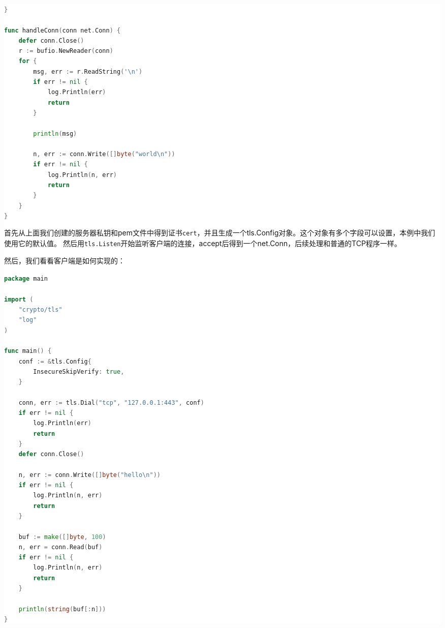 ```go
}

func handleConn(conn net.Conn) {
	defer conn.Close()
	r := bufio.NewReader(conn)
	for {
		msg, err := r.ReadString('\n')
		if err != nil {
			log.Println(err)
			return
		}

		println(msg)

		n, err := conn.Write([]byte("world\n"))
		if err != nil {
			log.Println(n, err)
			return
		}
	}
}
```

首先从上面我们创建的服务器私钥和pem文件中得到证书`cert`，并且生成一个tls.Config对象。这个对象有多个字段可以设置，本例中我们使用它的默认值。
然后用`tls.Listen`开始监听客户端的连接，accept后得到一个net.Conn，后续处理和普通的TCP程序一样。

然后，我们看看客户端是如何实现的：

```go
package main

import (
	"crypto/tls"
	"log"
)

func main() {
	conf := &tls.Config{
		InsecureSkipVerify: true,
	}

	conn, err := tls.Dial("tcp", "127.0.0.1:443", conf)
	if err != nil {
		log.Println(err)
		return
	}
	defer conn.Close()

	n, err := conn.Write([]byte("hello\n"))
	if err != nil {
		log.Println(n, err)
		return
	}

	buf := make([]byte, 100)
	n, err = conn.Read(buf)
	if err != nil {
		log.Println(n, err)
		return
	}

	println(string(buf[:n]))
}
```

